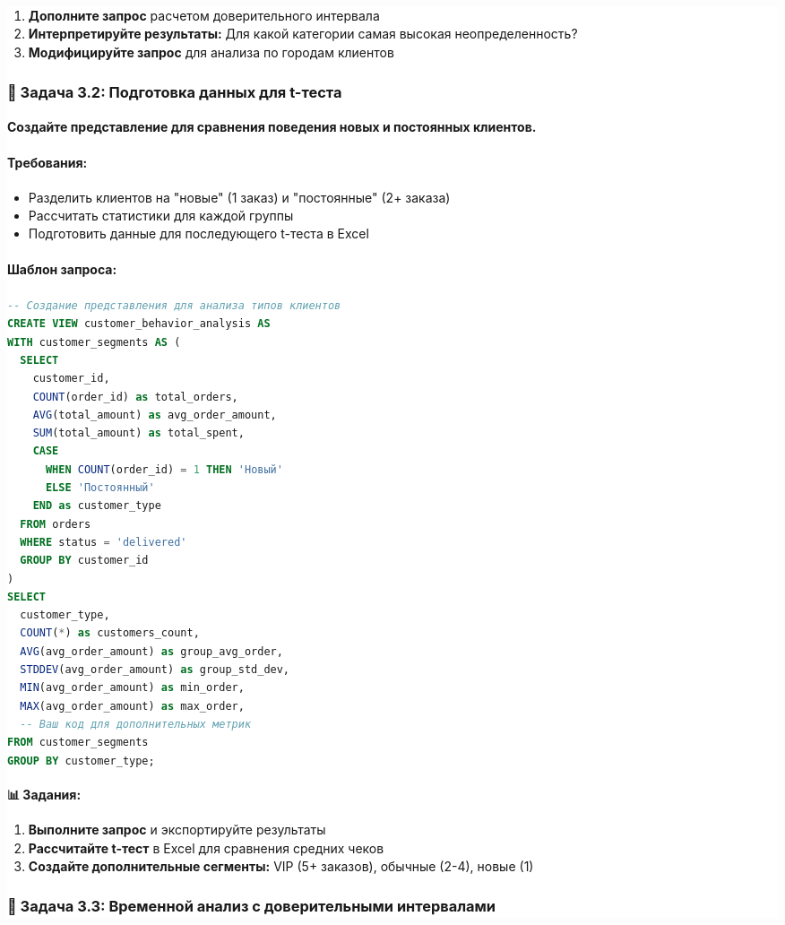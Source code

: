 1. **Дополните запрос** расчетом доверительного интервала
2. **Интерпретируйте результаты:** Для какой категории самая высокая неопределенность?
3. **Модифицируйте запрос** для анализа по городам клиентов

### 🔢 Задача 3.2: Подготовка данных для t-теста

**Создайте представление для сравнения поведения новых и постоянных клиентов.**

#### Требования:
- Разделить клиентов на "новые" (1 заказ) и "постоянные" (2+ заказа)
- Рассчитать статистики для каждой группы
- Подготовить данные для последующего t-теста в Excel

#### Шаблон запроса:

```sql
-- Создание представления для анализа типов клиентов
CREATE VIEW customer_behavior_analysis AS
WITH customer_segments AS (
  SELECT 
    customer_id,
    COUNT(order_id) as total_orders,
    AVG(total_amount) as avg_order_amount,
    SUM(total_amount) as total_spent,
    CASE 
      WHEN COUNT(order_id) = 1 THEN 'Новый'
      ELSE 'Постоянный'
    END as customer_type
  FROM orders 
  WHERE status = 'delivered'
  GROUP BY customer_id
)
SELECT 
  customer_type,
  COUNT(*) as customers_count,
  AVG(avg_order_amount) as group_avg_order,
  STDDEV(avg_order_amount) as group_std_dev,
  MIN(avg_order_amount) as min_order,
  MAX(avg_order_amount) as max_order,
  -- Ваш код для дополнительных метрик
FROM customer_segments
GROUP BY customer_type;
```

#### 📊 Задания:

1. **Выполните запрос** и экспортируйте результаты
2. **Рассчитайте t-тест** в Excel для сравнения средних чеков
3. **Создайте дополнительные сегменты:** VIP (5+ заказов), обычные (2-4), новые (1)

### 🔢 Задача 3.3: Временной анализ с доверительными интервалами
